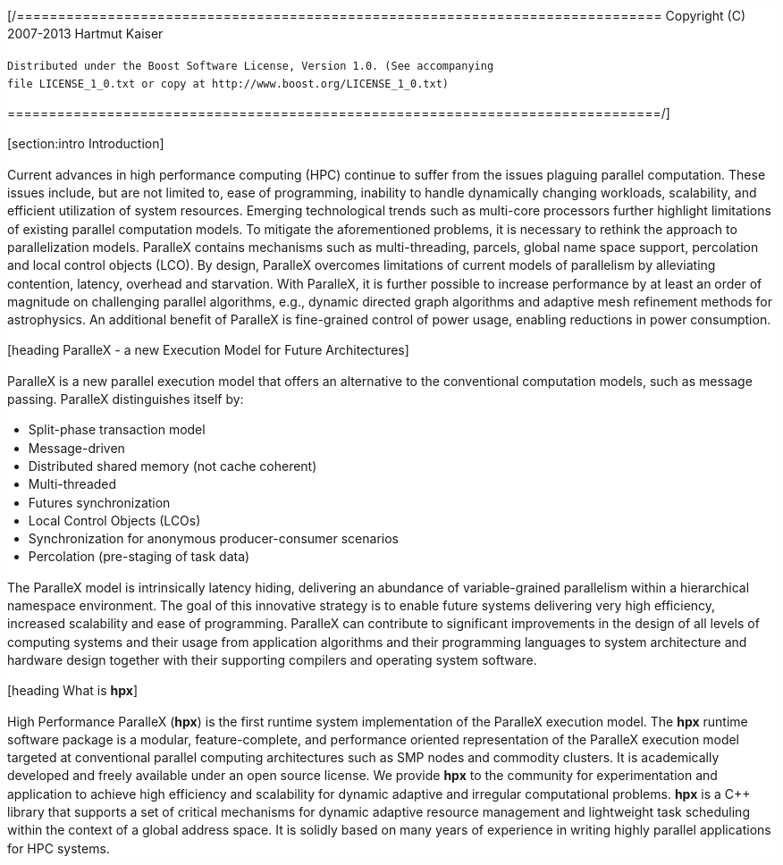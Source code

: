 [/==============================================================================
    Copyright (C) 2007-2013 Hartmut Kaiser

    Distributed under the Boost Software License, Version 1.0. (See accompanying
    file LICENSE_1_0.txt or copy at http://www.boost.org/LICENSE_1_0.txt)
===============================================================================/]

[section:intro Introduction]

Current advances in high performance computing (HPC) continue to suffer from the
issues plaguing parallel computation. These issues include, but are not limited
to, ease of programming, inability to handle dynamically changing workloads,
scalability, and efficient utilization of system resources.  Emerging
technological trends such as multi-core processors further highlight
limitations of existing parallel computation models. To mitigate the
aforementioned problems, it is necessary to rethink the approach to
parallelization models. ParalleX contains mechanisms such as multi-threading,
parcels, global name space support, percolation and local control objects
(LCO). By design, ParalleX overcomes limitations of current models of
parallelism by alleviating contention, latency, overhead and starvation. With
ParalleX, it is further possible to increase performance by at least an order
of magnitude on challenging parallel algorithms, e.g., dynamic directed graph
algorithms and adaptive mesh refinement methods for astrophysics. An additional
benefit of ParalleX is fine-grained control of power usage, enabling reductions
in power consumption.

[heading ParalleX - a new Execution Model for Future Architectures]

ParalleX is a new parallel execution model that offers an alternative to
the conventional computation models, such as message passing. ParalleX
distinguishes itself by:

* Split-phase transaction model
* Message-driven
* Distributed shared memory (not cache coherent)
* Multi-threaded
* Futures synchronization
* Local Control Objects (LCOs)
* Synchronization for anonymous producer-consumer scenarios
* Percolation (pre-staging of task data)

The ParalleX model is intrinsically latency hiding, delivering an abundance of
variable-grained parallelism within a hierarchical namespace environment. The
goal of this innovative strategy is to enable future systems delivering very
high efficiency, increased scalability and ease of programming. ParalleX can
contribute to significant improvements in the design of all levels of computing
systems and their usage from application algorithms and their programming
languages to system architecture and hardware design together with their
supporting compilers and operating system software.

[heading What is __hpx__]

High Performance ParalleX (__hpx__) is the first runtime system implementation of
the ParalleX execution model. The __hpx__ runtime software package is a modular,
feature-complete, and performance oriented representation of the ParalleX
execution model targeted at conventional parallel computing architectures such
as SMP nodes and commodity clusters. It is academically developed and freely
available under an open source license. We provide __hpx__ to the community for
experimentation and application to achieve high efficiency and scalability for
dynamic adaptive and irregular computational problems. __hpx__ is a C++ library
that supports a set of critical mechanisms for dynamic adaptive resource
management and lightweight task scheduling within the context of a global
address space. It is solidly based on many years of experience in writing
highly parallel applications for HPC systems.
